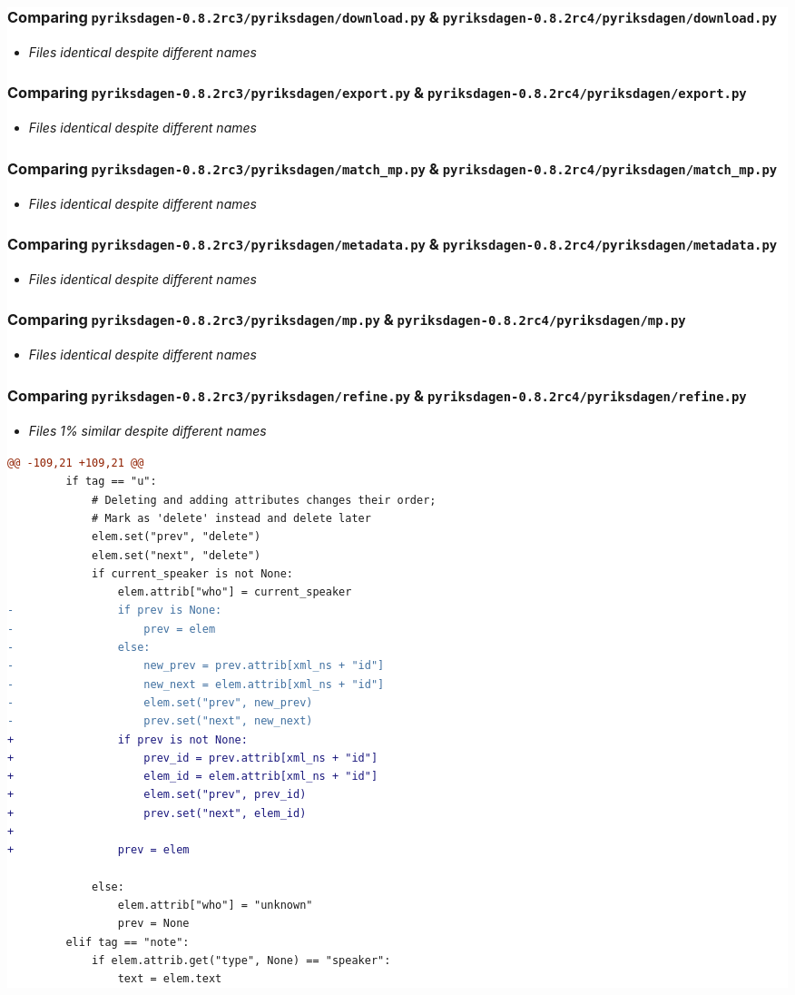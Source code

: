 ### Comparing `pyriksdagen-0.8.2rc3/pyriksdagen/download.py` & `pyriksdagen-0.8.2rc4/pyriksdagen/download.py`

 * *Files identical despite different names*

### Comparing `pyriksdagen-0.8.2rc3/pyriksdagen/export.py` & `pyriksdagen-0.8.2rc4/pyriksdagen/export.py`

 * *Files identical despite different names*

### Comparing `pyriksdagen-0.8.2rc3/pyriksdagen/match_mp.py` & `pyriksdagen-0.8.2rc4/pyriksdagen/match_mp.py`

 * *Files identical despite different names*

### Comparing `pyriksdagen-0.8.2rc3/pyriksdagen/metadata.py` & `pyriksdagen-0.8.2rc4/pyriksdagen/metadata.py`

 * *Files identical despite different names*

### Comparing `pyriksdagen-0.8.2rc3/pyriksdagen/mp.py` & `pyriksdagen-0.8.2rc4/pyriksdagen/mp.py`

 * *Files identical despite different names*

### Comparing `pyriksdagen-0.8.2rc3/pyriksdagen/refine.py` & `pyriksdagen-0.8.2rc4/pyriksdagen/refine.py`

 * *Files 1% similar despite different names*

```diff
@@ -109,21 +109,21 @@
         if tag == "u":
             # Deleting and adding attributes changes their order;
             # Mark as 'delete' instead and delete later
             elem.set("prev", "delete")
             elem.set("next", "delete")
             if current_speaker is not None:
                 elem.attrib["who"] = current_speaker
-                if prev is None:
-                    prev = elem
-                else:
-                    new_prev = prev.attrib[xml_ns + "id"]
-                    new_next = elem.attrib[xml_ns + "id"]
-                    elem.set("prev", new_prev)
-                    prev.set("next", new_next)
+                if prev is not None:
+                    prev_id = prev.attrib[xml_ns + "id"]
+                    elem_id = elem.attrib[xml_ns + "id"]
+                    elem.set("prev", prev_id)
+                    prev.set("next", elem_id)
+
+                prev = elem
 
             else:
                 elem.attrib["who"] = "unknown"
                 prev = None
         elif tag == "note":
             if elem.attrib.get("type", None) == "speaker":
                 text = elem.text
```
